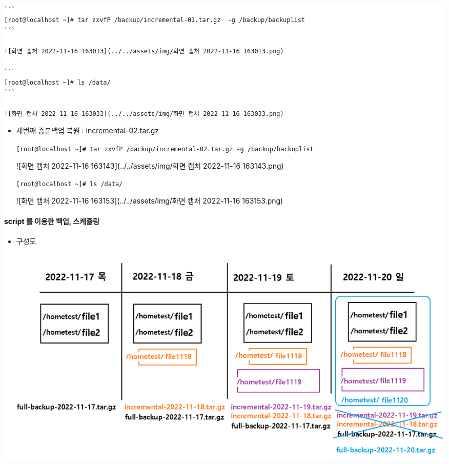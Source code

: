     ```
    [root@localhost ~]# tar zxvfP /backup/incremental-01.tar.gz  -g /backup/backuplist
    ```

    ![화면 캡처 2022-11-16 163013](../../assets/img/화면 캡처 2022-11-16 163013.png)

    ```
    [root@localhost ~]# ls /data/
    ```

    ![화면 캡처 2022-11-16 163033](../../assets/img/화면 캡처 2022-11-16 163033.png)

  - 세번째 증분백업 복원 : incremental-02.tar.gz

    ```
    [root@localhost ~]# tar zxvfP /backup/incremental-02.tar.gz -g /backup/backuplist 
    ```

    ![화면 캡처 2022-11-16 163143](../../assets/img/화면 캡처 2022-11-16 163143.png)

    ```
    [root@localhost ~]# ls /data/
    ```

    ![화면 캡처 2022-11-16 163153](../../assets/img/화면 캡처 2022-11-16 163153.png)

    

#### script 를 이용한 백업, 스케쥴링

- 구성도

  ![구성도](../../assets/img/구성도-1668584724295-34.png)
